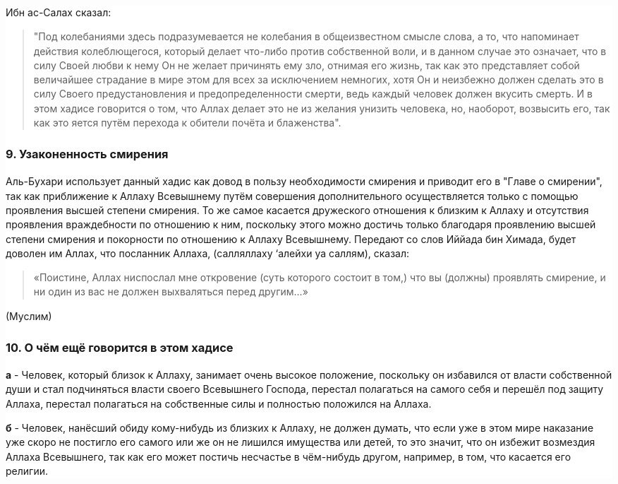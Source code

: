 Ибн ас-Салах сказал: 

>"Под колебаниями здесь подразумевается не колебания в общеизвестном смысле слова, а то, что напоминает действия колеблющегося, который делает что-либо против собственной воли, и в данном случае это означает, что в силу Cвоей любви к нему Он не желает причинять ему зло, отнимая его жизнь, так как это представляет собой величайшее страдание в мире этом для всех за исключением немногих, хотя Он и неизбежно должен сделать это в силу Своего предустановления и предопределенности смерти, ведь каждый человек должен вкусить смерть. И в этом хадисе говорится о том, что Аллах делает это не из желания унизить человека, но, наоборот, возвысить его, так как это яется путём перехода к обители почёта и блаженства".

### 9. Узаконенность смирения

Аль-Бухари использует данный хадис как довод в пользу необходимости смирения и приводит его в "Главе о смирении", так как приближение к Аллаху Всевышнему путём совершения дополнительного осуществляется только с помощью проявления высшей степени смирения. То же самое касается дружеского отнoшения к близким к Аллаху и отсутствия проявления враждебности по отношению к ним, поскольку этого можно достичь только благодаря проявлению высшей степени смирения и покорности по отношению к Аллаху Всевышнему. Передают со слов Иййада бин Химада, будет доволен им Аллах, что посланник Аллаха, (салляллаху ‘алейхи уа саллям), сказал:

>«Поистине, Аллах ниспослал мне откровение (суть которого состоит в том,) что вы (должны) проявлять смирение, и ни один из вас не должен выхваляться перед другим...»

(Муслим)

### 10. О чём ещё говорится в этом хадисе

**а** - Человек, который близок к Аллаху, занимает очень высокое положение, поскольку он избавился от власти собственной души и стал подчиняться власти своего Всевышнего Господа, перестал полагаться на самого себя и перешёл под защиту Аллаха, перестал полагаться на собственные силы и полностью положился на Аллаха.

**б** - Человек, нанёсший обиду кому-нибудь из близких к Аллаху, не должен думать, что если уже в этом мире наказание уже скоро не постигло его самого или же он не лишился имущества или детей, то это значит, что он избежит возмездия Аллаха Всевышнего, так как его может постичь несчастье в чём-нибудь другом, например, в том, что касается его религии.
